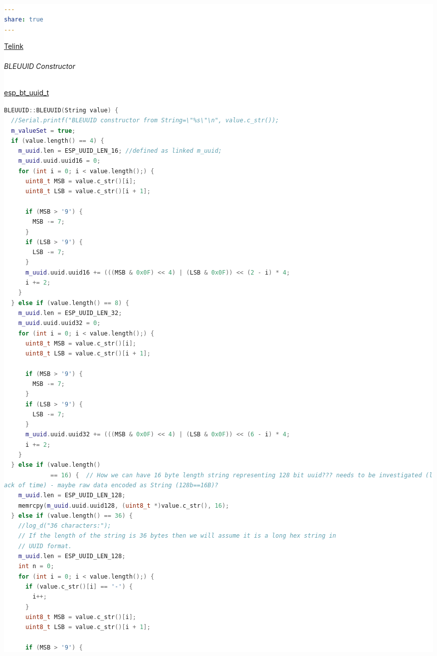 ```yaml
---
share: true
---
```

[Telink](Telink.md)

###### BLEUUID Constructor
[esp_bt_uuid_t](ESP-IDF.md/#uuid-type)
```cpp
BLEUUID::BLEUUID(String value) {
  //Serial.printf("BLEUUID constructor from String=\"%s\"\n", value.c_str());
  m_valueSet = true;
  if (value.length() == 4) {
    m_uuid.len = ESP_UUID_LEN_16; //defined as linked m_uuid;
    m_uuid.uuid.uuid16 = 0;
    for (int i = 0; i < value.length();) {
      uint8_t MSB = value.c_str()[i];
      uint8_t LSB = value.c_str()[i + 1];

      if (MSB > '9') {
        MSB -= 7;
      }
      if (LSB > '9') {
        LSB -= 7;
      }
      m_uuid.uuid.uuid16 += (((MSB & 0x0F) << 4) | (LSB & 0x0F)) << (2 - i) * 4;
      i += 2;
    }
  } else if (value.length() == 8) {
    m_uuid.len = ESP_UUID_LEN_32;
    m_uuid.uuid.uuid32 = 0;
    for (int i = 0; i < value.length();) {
      uint8_t MSB = value.c_str()[i];
      uint8_t LSB = value.c_str()[i + 1];

      if (MSB > '9') {
        MSB -= 7;
      }
      if (LSB > '9') {
        LSB -= 7;
      }
      m_uuid.uuid.uuid32 += (((MSB & 0x0F) << 4) | (LSB & 0x0F)) << (6 - i) * 4;
      i += 2;
    }
  } else if (value.length()
             == 16) {  // How we can have 16 byte length string representing 128 bit uuid??? needs to be investigated (lack of time) - maybe raw data encoded as String (128b==16B)?
    m_uuid.len = ESP_UUID_LEN_128;
    memrcpy(m_uuid.uuid.uuid128, (uint8_t *)value.c_str(), 16);
  } else if (value.length() == 36) {
    //log_d("36 characters:");
    // If the length of the string is 36 bytes then we will assume it is a long hex string in
    // UUID format.
    m_uuid.len = ESP_UUID_LEN_128;
    int n = 0;
    for (int i = 0; i < value.length();) {
      if (value.c_str()[i] == '-') {
        i++;
      }
      uint8_t MSB = value.c_str()[i];
      uint8_t LSB = value.c_str()[i + 1];

      if (MSB > '9') {
```